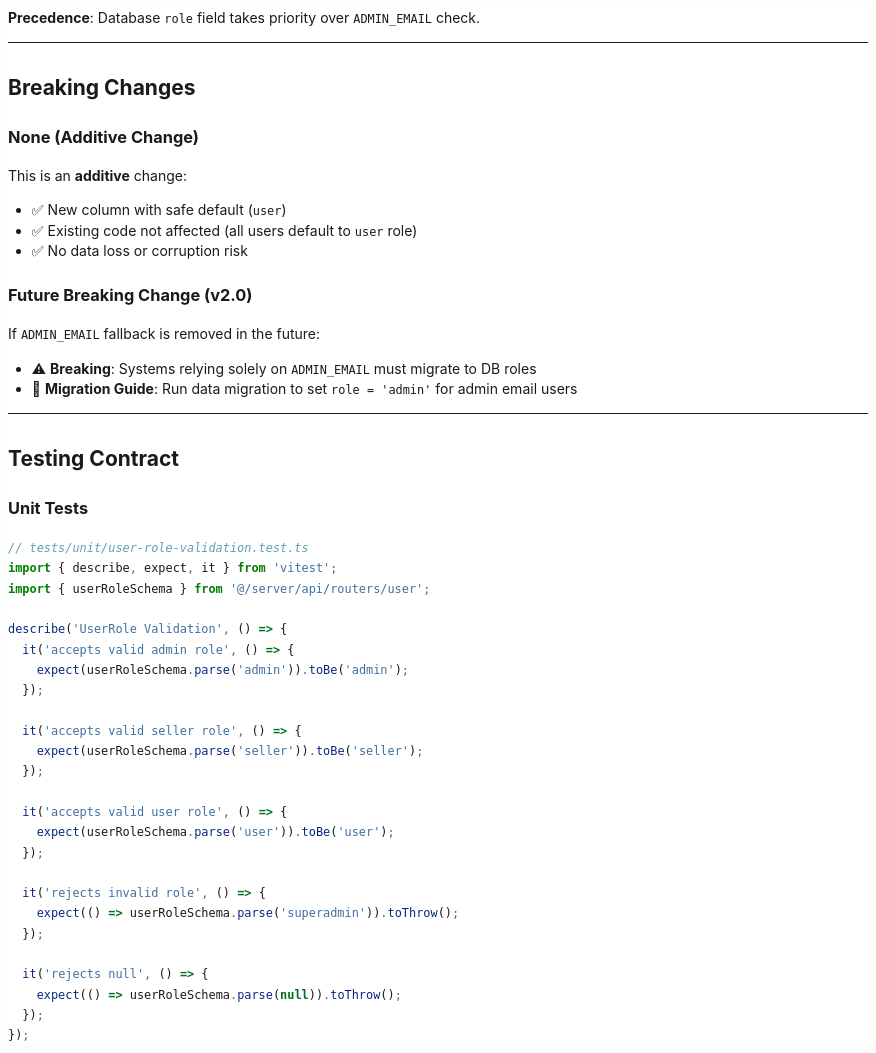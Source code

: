 **Precedence**: Database `role` field takes priority over `ADMIN_EMAIL` check.

---

## Breaking Changes

### None (Additive Change)

This is an **additive** change:
- ✅ New column with safe default (`user`)
- ✅ Existing code not affected (all users default to `user` role)
- ✅ No data loss or corruption risk

### Future Breaking Change (v2.0)

If `ADMIN_EMAIL` fallback is removed in the future:
- ⚠️ **Breaking**: Systems relying solely on `ADMIN_EMAIL` must migrate to DB roles
- 📝 **Migration Guide**: Run data migration to set `role = 'admin'` for admin email users

---

## Testing Contract

### Unit Tests

```typescript
// tests/unit/user-role-validation.test.ts
import { describe, expect, it } from 'vitest';
import { userRoleSchema } from '@/server/api/routers/user';

describe('UserRole Validation', () => {
  it('accepts valid admin role', () => {
    expect(userRoleSchema.parse('admin')).toBe('admin');
  });

  it('accepts valid seller role', () => {
    expect(userRoleSchema.parse('seller')).toBe('seller');
  });

  it('accepts valid user role', () => {
    expect(userRoleSchema.parse('user')).toBe('user');
  });

  it('rejects invalid role', () => {
    expect(() => userRoleSchema.parse('superadmin')).toThrow();
  });

  it('rejects null', () => {
    expect(() => userRoleSchema.parse(null)).toThrow();
  });
});
```
